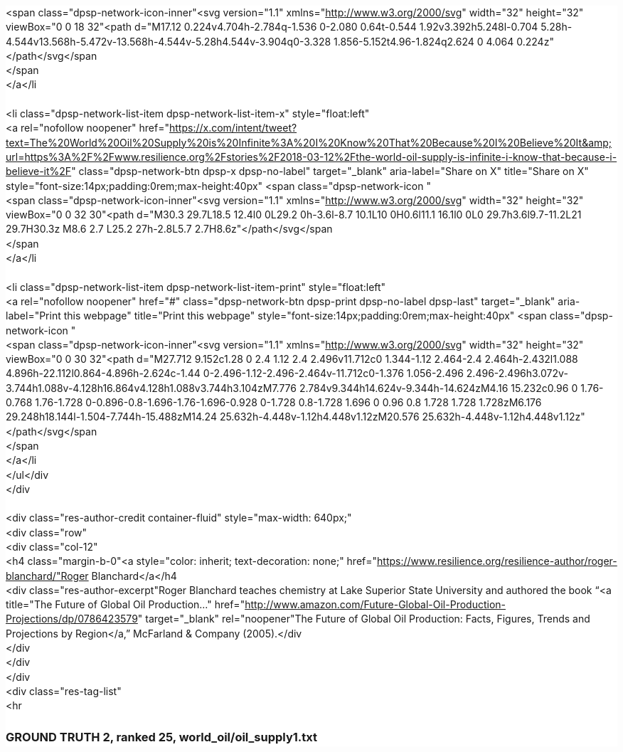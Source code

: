 <span class="dpsp-network-icon-inner"<svg version="1.1" xmlns="http://www.w3.org/2000/svg" width="32" height="32" viewBox="0 0 18 32"<path d="M17.12 0.224v4.704h-2.784q-1.536 0-2.080 0.64t-0.544 1.92v3.392h5.248l-0.704 5.28h-4.544v13.568h-5.472v-13.568h-4.544v-5.28h4.544v-3.904q0-3.328 1.856-5.152t4.96-1.824q2.624 0 4.064 0.224z"</path</svg</span<br>	</span<br>	</a</li<br><br><li class="dpsp-network-list-item dpsp-network-list-item-x" style="float:left"<br>	<a rel="nofollow noopener" href="https://x.com/intent/tweet?text=The%20World%20Oil%20Supply%20is%20Infinite%3A%20I%20Know%20That%20Because%20I%20Believe%20It&amp;url=https%3A%2F%2Fwww.resilience.org%2Fstories%2F2018-03-12%2Fthe-world-oil-supply-is-infinite-i-know-that-because-i-believe-it%2F" class="dpsp-network-btn dpsp-x dpsp-no-label" target="_blank" aria-label="Share on X" title="Share on X" style="font-size:14px;padding:0rem;max-height:40px"	<span class="dpsp-network-icon "<br>		<span class="dpsp-network-icon-inner"<svg version="1.1" xmlns="http://www.w3.org/2000/svg" width="32" height="32" viewBox="0 0 32 30"<path d="M30.3 29.7L18.5 12.4l0 0L29.2 0h-3.6l-8.7 10.1L10 0H0.6l11.1 16.1l0 0L0 29.7h3.6l9.7-11.2L21 29.7H30.3z M8.6 2.7 L25.2 27h-2.8L5.7 2.7H8.6z"</path</svg</span<br>	</span<br>	</a</li<br><br><li class="dpsp-network-list-item dpsp-network-list-item-print" style="float:left"<br>	<a rel="nofollow noopener" href="#" class="dpsp-network-btn dpsp-print dpsp-no-label dpsp-last" target="_blank" aria-label="Print this webpage" title="Print this webpage" style="font-size:14px;padding:0rem;max-height:40px"	<span class="dpsp-network-icon "<br>		<span class="dpsp-network-icon-inner"<svg version="1.1" xmlns="http://www.w3.org/2000/svg" width="32" height="32" viewBox="0 0 30 32"<path d="M27.712 9.152c1.28 0 2.4 1.12 2.4 2.496v11.712c0 1.344-1.12 2.464-2.4 2.464h-2.432l1.088 4.896h-22.112l0.864-4.896h-2.624c-1.44 0-2.496-1.12-2.496-2.464v-11.712c0-1.376 1.056-2.496 2.496-2.496h3.072v-3.744h1.088v-4.128h16.864v4.128h1.088v3.744h3.104zM7.776 2.784v9.344h14.624v-9.344h-14.624zM4.16 15.232c0.96 0 1.76-0.768 1.76-1.728 0-0.896-0.8-1.696-1.76-1.696-0.928 0-1.728 0.8-1.728 1.696 0 0.96 0.8 1.728 1.728 1.728zM6.176 29.248h18.144l-1.504-7.744h-15.488zM14.24 25.632h-4.448v-1.12h4.448v1.12zM20.576 25.632h-4.448v-1.12h4.448v1.12z"</path</svg</span<br>	</span<br>	</a</li<br></ul</div<br>		</div<br><br>			<div class="res-author-credit container-fluid" style="max-width: 640px;"	<br>		<div class="row"<br>							<div class="col-12"<br>								<h4 class="margin-b-0"<a style="color: inherit; text-decoration: none;" href="https://www.resilience.org/resilience-author/roger-blanchard/"Roger Blanchard</a</h4<br>					<div class="res-author-excerpt"Roger Blanchard teaches chemistry at Lake Superior State University and authored the book “<a title="The Future of Global Oil Production..." href="http://www.amazon.com/Future-Global-Oil-Production-Projections/dp/0786423579" target="_blank" rel="noopener"The Future of Global Oil Production: Facts, Figures, Trends and Projections by Region</a,” McFarland &amp; Company (2005).</div<br>				</div<br>		</div<br>	</div<br>	<div class="res-tag-list"<br>		<hr

### GROUND TRUTH 2, ranked 25, world_oil/oil_supply1.txt